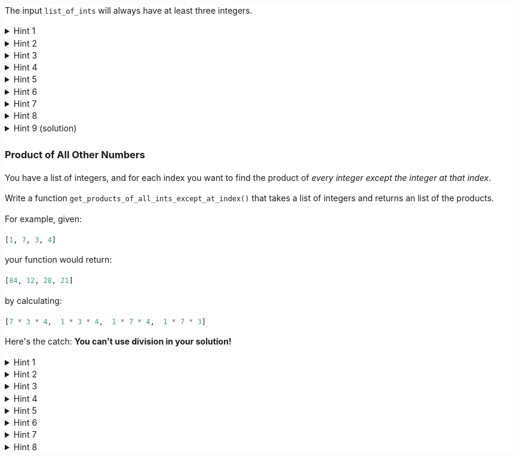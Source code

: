 The input `list_of_ints` will always have at least three integers.

<details><summary> Hint 1</summary></details>

<details><summary> Hint 2</summary></details>

<details><summary> Hint 3</summary></details>

<details><summary> Hint 4</summary></details>

<details><summary> Hint 5</summary></details>

<details><summary> Hint 6</summary></details>

<details><summary> Hint 7</summary></details>

<details><summary> Hint 8</summary></details>

<details><summary> Hint 9 (solution)</summary></details>

### Product of All Other Numbers

You have a list of integers, and for each index you want to find the product of *every integer except the integer at that index*.

Write a function `get_products_of_all_ints_except_at_index()` that takes a list of integers and returns an list of the products.

For example, given:

```python
[1, 7, 3, 4]
```

your function would return:

```python
[84, 12, 28, 21]
```

by calculating:

```python
[7 * 3 * 4,  1 * 3 * 4,  1 * 7 * 4,  1 * 7 * 3]
```

Here's the catch: **You can't use division in your solution!**

<details><summary> Hint 1</summary></details>

<details><summary> Hint 2</summary></details>

<details><summary> Hint 3</summary></details>

<details><summary> Hint 4</summary></details>

<details><summary> Hint 5</summary></details>

<details><summary> Hint 6</summary></details>

<details><summary> Hint 7</summary></details>

<details><summary> Hint 8</summary></details>
